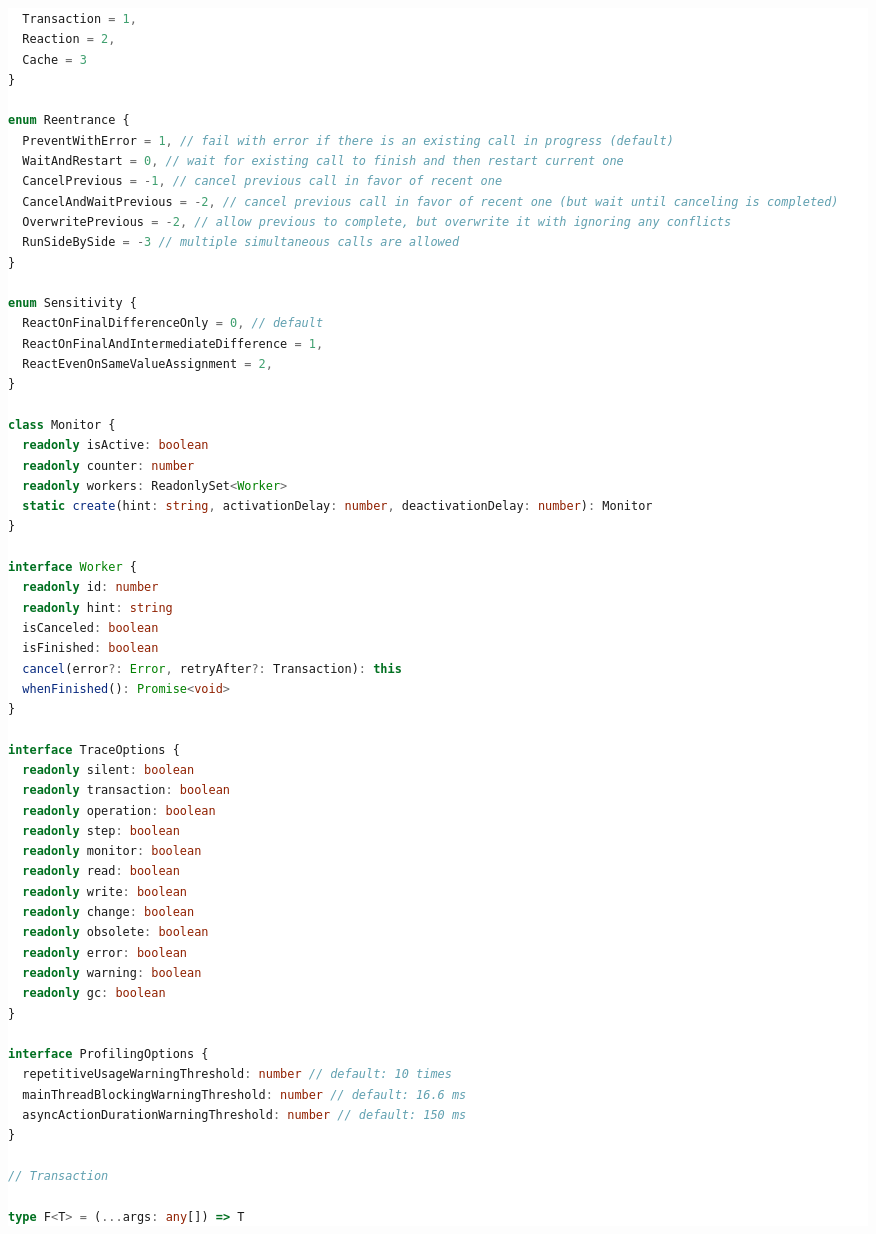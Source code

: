```typescript
  Transaction = 1,
  Reaction = 2,
  Cache = 3
}

enum Reentrance {
  PreventWithError = 1, // fail with error if there is an existing call in progress (default)
  WaitAndRestart = 0, // wait for existing call to finish and then restart current one
  CancelPrevious = -1, // cancel previous call in favor of recent one
  CancelAndWaitPrevious = -2, // cancel previous call in favor of recent one (but wait until canceling is completed)
  OverwritePrevious = -2, // allow previous to complete, but overwrite it with ignoring any conflicts
  RunSideBySide = -3 // multiple simultaneous calls are allowed
}

enum Sensitivity {
  ReactOnFinalDifferenceOnly = 0, // default
  ReactOnFinalAndIntermediateDifference = 1,
  ReactEvenOnSameValueAssignment = 2,
}

class Monitor {
  readonly isActive: boolean
  readonly counter: number
  readonly workers: ReadonlySet<Worker>
  static create(hint: string, activationDelay: number, deactivationDelay: number): Monitor
}

interface Worker {
  readonly id: number
  readonly hint: string
  isCanceled: boolean
  isFinished: boolean
  cancel(error?: Error, retryAfter?: Transaction): this
  whenFinished(): Promise<void>
}

interface TraceOptions {
  readonly silent: boolean
  readonly transaction: boolean
  readonly operation: boolean
  readonly step: boolean
  readonly monitor: boolean
  readonly read: boolean
  readonly write: boolean
  readonly change: boolean
  readonly obsolete: boolean
  readonly error: boolean
  readonly warning: boolean
  readonly gc: boolean
}

interface ProfilingOptions {
  repetitiveUsageWarningThreshold: number // default: 10 times
  mainThreadBlockingWarningThreshold: number // default: 16.6 ms
  asyncActionDurationWarningThreshold: number // default: 150 ms
}

// Transaction

type F<T> = (...args: any[]) => T

```